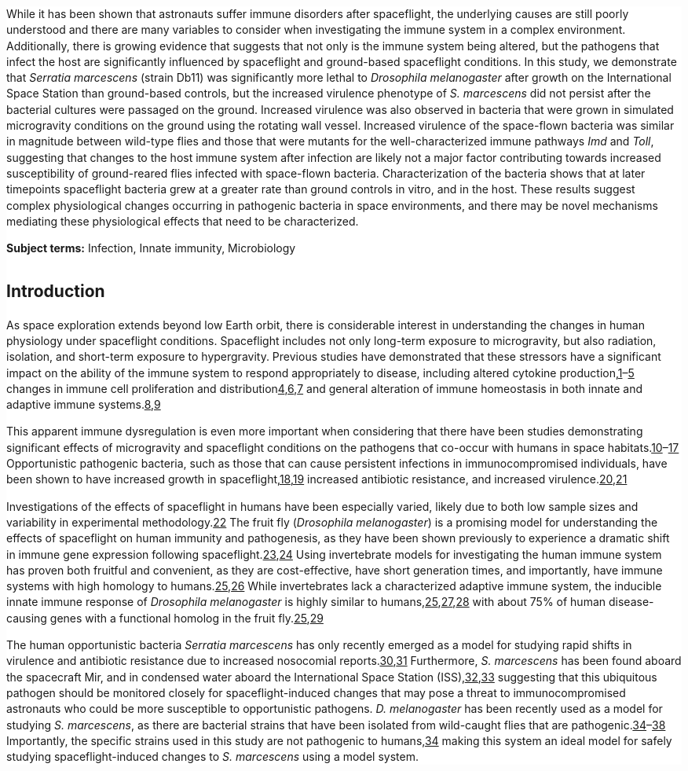 While it has been shown that astronauts suffer immune disorders after spaceflight, the underlying causes are still poorly understood and there are many variables to consider when investigating the immune system in a complex environment. Additionally, there is growing evidence that suggests that not only is the immune system being altered, but the pathogens that infect the host are significantly influenced by spaceflight and ground-based spaceflight conditions. In this study, we demonstrate that *Serratia marcescens* (strain Db11) was significantly more lethal to *Drosophila melanogaster* after growth on the International Space Station than ground-based controls, but the increased virulence phenotype of *S. marcescens* did not persist after the bacterial cultures were passaged on the ground. Increased virulence was also observed in bacteria that were grown in simulated microgravity conditions on the ground using the rotating wall vessel. Increased virulence of the space-flown bacteria was similar in magnitude between wild-type flies and those that were mutants for the well-characterized immune pathways *Imd* and *Toll*, suggesting that changes to the host immune system after infection are likely not a major factor contributing towards increased susceptibility of ground-reared flies infected with space-flown bacteria. Characterization of the bacteria shows that at later timepoints spaceflight bacteria grew at a greater rate than ground controls in vitro, and in the host. These results suggest complex physiological changes occurring in pathogenic bacteria in space environments, and there may be novel mechanisms mediating these physiological effects that need to be characterized.

**Subject terms:** Infection, Innate immunity, Microbiology

## Introduction

As space exploration extends beyond low Earth orbit, there is considerable interest in understanding the changes in human physiology under spaceflight conditions. Spaceflight includes not only long-term exposure to microgravity, but also radiation, isolation, and short-term exposure to hypergravity. Previous studies have demonstrated that these stressors have a significant impact on the ability of the immune system to respond appropriately to disease, including altered cytokine production,[1](#CR1)–[5](#CR5) changes in immune cell proliferation and distribution[4](#CR4),[6](#CR6),[7](#CR7) and general alteration of immune homeostasis in both innate and adaptive immune systems.[8](#CR8),[9](#CR9)

This apparent immune dysregulation is even more important when considering that there have been studies demonstrating significant effects of microgravity and spaceflight conditions on the pathogens that co-occur with humans in space habitats.[10](#CR10)–[17](#CR17) Opportunistic pathogenic bacteria, such as those that can cause persistent infections in immunocompromised individuals, have been shown to have increased growth in spaceflight,[18](#CR18),[19](#CR19) increased antibiotic resistance, and increased virulence.[20](#CR20),[21](#CR21)

Investigations of the effects of spaceflight in humans have been especially varied, likely due to both low sample sizes and variability in experimental methodology.[22](#CR22) The fruit fly (*Drosophila melanogaster*) is a promising model for understanding the effects of spaceflight on human immunity and pathogenesis, as they have been shown previously to experience a dramatic shift in immune gene expression following spaceflight.[23](#CR23),[24](#CR24) Using invertebrate models for investigating the human immune system has proven both fruitful and convenient, as they are cost-effective, have short generation times, and importantly, have immune systems with high homology to humans.[25](#CR25),[26](#CR26) While invertebrates lack a characterized adaptive immune system, the inducible innate immune response of *Drosophila melanogaster* is highly similar to humans,[25](#CR25),[27](#CR27),[28](#CR28) with about 75% of human disease-causing genes with a functional homolog in the fruit fly.[25](#CR25),[29](#CR29)

The human opportunistic bacteria *Serratia marcescens* has only recently emerged as a model for studying rapid shifts in virulence and antibiotic resistance due to increased nosocomial reports.[30](#CR30),[31](#CR31) Furthermore, *S. marcescens* has been found aboard the spacecraft Mir, and in condensed water aboard the International Space Station (ISS),[32](#CR32),[33](#CR33) suggesting that this ubiquitous pathogen should be monitored closely for spaceflight-induced changes that may pose a threat to immunocompromised astronauts who could be more susceptible to opportunistic pathogens. *D. melanogaster* has been recently used as a model for studying *S. marcescens*, as there are bacterial strains that have been isolated from wild-caught flies that are pathogenic.[34](#CR34)–[38](#CR38) Importantly, the specific strains used in this study are not pathogenic to humans,[34](#CR34) making this system an ideal model for safely studying spaceflight-induced changes to *S. marcescens* using a model system.
